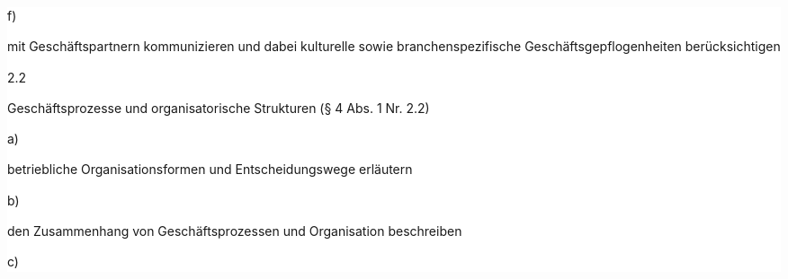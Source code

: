 f)

</td>

<td style="border-bottom: 0.5pt solid ; " align="left" valign="top" charoff="50">

mit Geschäftspartnern kommunizieren und dabei kulturelle sowie
branchenspezifische Geschäftsgepflogenheiten berücksichtigen

</td>

</tr>

<tr style="border-bottom: 0.5pt solid ; ">

<td style="border-bottom: 0.5pt solid ; " rowspan="4" align="left" valign="top" charoff="50">

2.2

</td>

<td style="border-bottom: 0.5pt solid ; " rowspan="4" align="left" valign="top" charoff="50">

Geschäftsprozesse und organisatorische Strukturen (§ 4 Abs. 1 Nr. 2.2)

</td>

<td style align="left" valign="top" charoff="50">

a)

</td>

<td style align="left" valign="top" charoff="50">

betriebliche Organisationsformen und Entscheidungswege erläutern

</td>

</tr>

<tr>

<td style align="left" valign="top" charoff="50">

b)

</td>

<td style align="left" valign="top" charoff="50">

den Zusammenhang von Geschäftsprozessen und Organisation beschreiben

</td>

</tr>

<tr>

<td style align="left" valign="top" charoff="50">

c)

</td>
